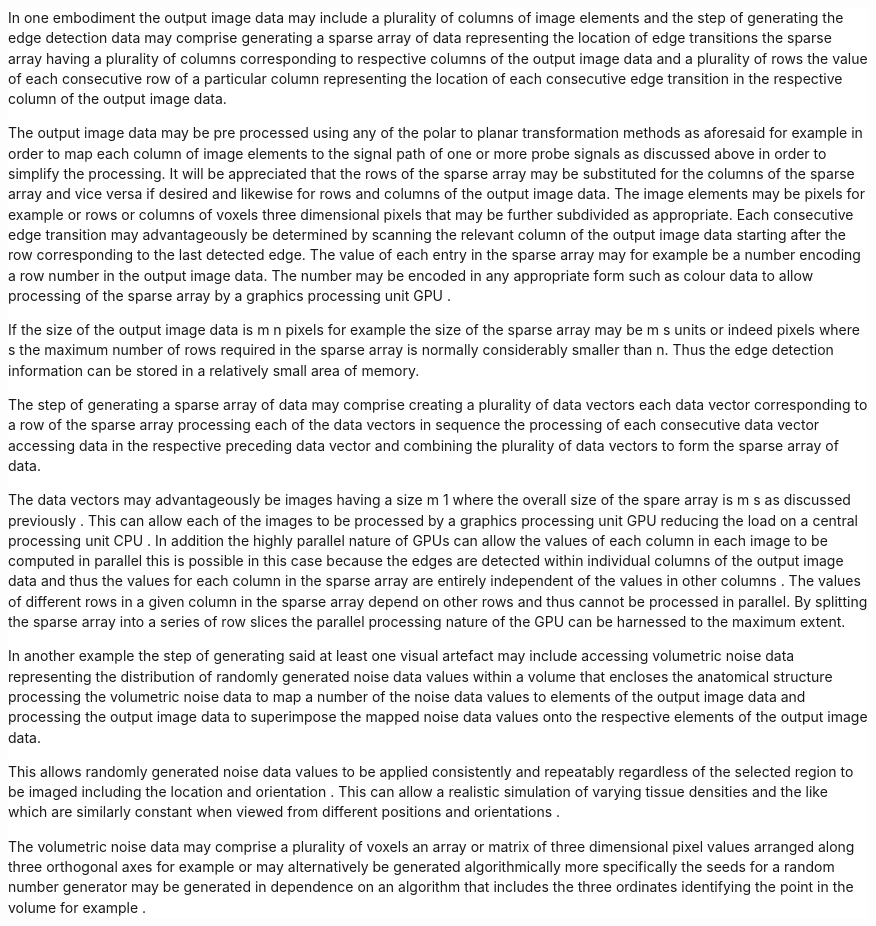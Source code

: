 In one embodiment the output image data may include a plurality of columns of image elements and the step of generating the edge detection data may comprise generating a sparse array of data representing the location of edge transitions the sparse array having a plurality of columns corresponding to respective columns of the output image data and a plurality of rows the value of each consecutive row of a particular column representing the location of each consecutive edge transition in the respective column of the output image data.

The output image data may be pre processed using any of the polar to planar transformation methods as aforesaid for example in order to map each column of image elements to the signal path of one or more probe signals as discussed above in order to simplify the processing. It will be appreciated that the rows of the sparse array may be substituted for the columns of the sparse array and vice versa if desired and likewise for rows and columns of the output image data. The image elements may be pixels for example or rows or columns of voxels three dimensional pixels that may be further subdivided as appropriate. Each consecutive edge transition may advantageously be determined by scanning the relevant column of the output image data starting after the row corresponding to the last detected edge. The value of each entry in the sparse array may for example be a number encoding a row number in the output image data. The number may be encoded in any appropriate form such as colour data to allow processing of the sparse array by a graphics processing unit GPU .

If the size of the output image data is m n pixels for example the size of the sparse array may be m s units or indeed pixels where s the maximum number of rows required in the sparse array is normally considerably smaller than n. Thus the edge detection information can be stored in a relatively small area of memory.

The step of generating a sparse array of data may comprise creating a plurality of data vectors each data vector corresponding to a row of the sparse array processing each of the data vectors in sequence the processing of each consecutive data vector accessing data in the respective preceding data vector and combining the plurality of data vectors to form the sparse array of data.

The data vectors may advantageously be images having a size m 1 where the overall size of the spare array is m s as discussed previously . This can allow each of the images to be processed by a graphics processing unit GPU reducing the load on a central processing unit CPU . In addition the highly parallel nature of GPUs can allow the values of each column in each image to be computed in parallel this is possible in this case because the edges are detected within individual columns of the output image data and thus the values for each column in the sparse array are entirely independent of the values in other columns . The values of different rows in a given column in the sparse array depend on other rows and thus cannot be processed in parallel. By splitting the sparse array into a series of row slices the parallel processing nature of the GPU can be harnessed to the maximum extent.

In another example the step of generating said at least one visual artefact may include accessing volumetric noise data representing the distribution of randomly generated noise data values within a volume that encloses the anatomical structure processing the volumetric noise data to map a number of the noise data values to elements of the output image data and processing the output image data to superimpose the mapped noise data values onto the respective elements of the output image data.

This allows randomly generated noise data values to be applied consistently and repeatably regardless of the selected region to be imaged including the location and orientation . This can allow a realistic simulation of varying tissue densities and the like which are similarly constant when viewed from different positions and orientations .

The volumetric noise data may comprise a plurality of voxels an array or matrix of three dimensional pixel values arranged along three orthogonal axes for example or may alternatively be generated algorithmically more specifically the seeds for a random number generator may be generated in dependence on an algorithm that includes the three ordinates identifying the point in the volume for example .
